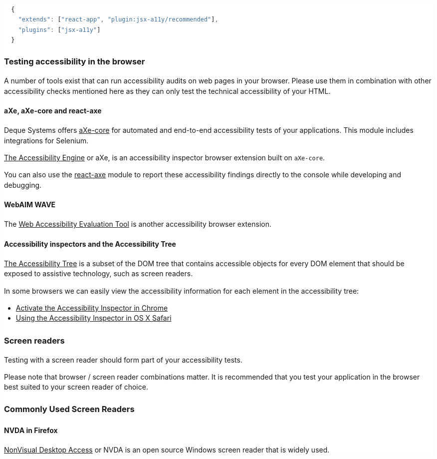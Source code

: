 ```javascript
  {
    "extends": ["react-app", "plugin:jsx-a11y/recommended"],
    "plugins": ["jsx-a11y"]
  }
```

### Testing accessibility in the browser

A number of tools exist that can run accessibility audits on web pages in your browser. Please use them in combination with other accessibility checks mentioned here as they can only test the technical accessibility of your HTML.

#### aXe, aXe-core and react-axe

Deque Systems offers [aXe-core](https://github.com/dequelabs/axe-core) for automated and end-to-end accessibility tests of your applications. This module includes integrations for Selenium.

[The Accessibility Engine](https://www.deque.com/products/axe/) or aXe, is an accessibility inspector browser extension built on `aXe-core`.

You can also use the [react-axe](https://github.com/dylanb/react-axe) module to report these accessibility findings directly to the console while developing and debugging.

#### WebAIM WAVE

The [Web Accessibility Evaluation Tool](http://wave.webaim.org/extension/) is another accessibility browser extension.

#### Accessibility inspectors and the Accessibility Tree

[The Accessibility Tree](https://www.paciellogroup.com/blog/2015/01/the-browser-accessibility-tree/) is a subset of the DOM tree that contains accessible objects for every DOM element that should be exposed to assistive technology, such as screen readers.

In some browsers we can easily view the accessibility information for each element in the accessibility tree:

* [Activate the Accessibility Inspector in Chrome](https://gist.github.com/marcysutton/0a42f815878c159517a55e6652e3b23a)
* [Using the Accessibility Inspector in OS X Safari](https://developer.apple.com/library/content/documentation/Accessibility/Conceptual/AccessibilityMacOSX/OSXAXTestingApps.html)

### Screen readers

Testing with a screen reader should form part of your accessibility tests.

Please note that browser / screen reader combinations matter. It is recommended that you test your application in the browser best suited to your screen reader of choice.

### Commonly Used Screen Readers

#### NVDA in Firefox

[NonVisual Desktop Access](https://www.nvaccess.org/) or NVDA is an open source Windows screen reader that is widely used.
